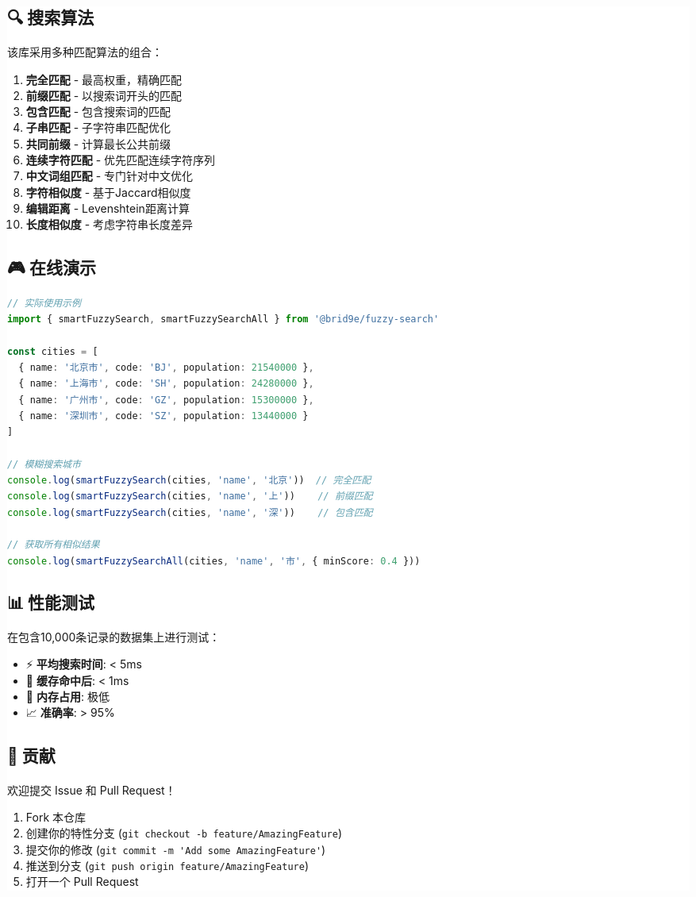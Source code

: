 ## 🔍 搜索算法

该库采用多种匹配算法的组合：

1. **完全匹配** - 最高权重，精确匹配
2. **前缀匹配** - 以搜索词开头的匹配
3. **包含匹配** - 包含搜索词的匹配
4. **子串匹配** - 子字符串匹配优化
5. **共同前缀** - 计算最长公共前缀
6. **连续字符匹配** - 优先匹配连续字符序列
7. **中文词组匹配** - 专门针对中文优化
8. **字符相似度** - 基于Jaccard相似度
9. **编辑距离** - Levenshtein距离计算
10. **长度相似度** - 考虑字符串长度差异

## 🎮 在线演示

```typescript
// 实际使用示例
import { smartFuzzySearch, smartFuzzySearchAll } from '@brid9e/fuzzy-search'

const cities = [
  { name: '北京市', code: 'BJ', population: 21540000 },
  { name: '上海市', code: 'SH', population: 24280000 },
  { name: '广州市', code: 'GZ', population: 15300000 },
  { name: '深圳市', code: 'SZ', population: 13440000 }
]

// 模糊搜索城市
console.log(smartFuzzySearch(cities, 'name', '北京'))  // 完全匹配
console.log(smartFuzzySearch(cities, 'name', '上'))    // 前缀匹配
console.log(smartFuzzySearch(cities, 'name', '深'))    // 包含匹配

// 获取所有相似结果
console.log(smartFuzzySearchAll(cities, 'name', '市', { minScore: 0.4 }))
```

## 📊 性能测试

在包含10,000条记录的数据集上进行测试：

- ⚡ **平均搜索时间**: < 5ms
- 🚀 **缓存命中后**: < 1ms
- 💾 **内存占用**: 极低
- 📈 **准确率**: > 95%

## 🤝 贡献

欢迎提交 Issue 和 Pull Request！

1. Fork 本仓库
2. 创建你的特性分支 (`git checkout -b feature/AmazingFeature`)
3. 提交你的修改 (`git commit -m 'Add some AmazingFeature'`)
4. 推送到分支 (`git push origin feature/AmazingFeature`)
5. 打开一个 Pull Request
